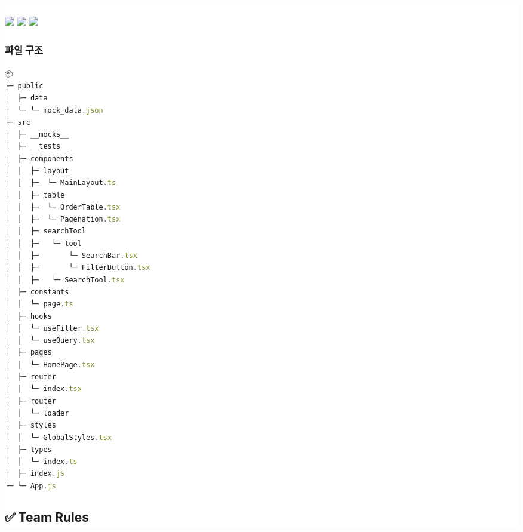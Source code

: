 <br />

<div display=flex>

<img src="https://img.shields.io/badge/GitHub-181717?style=for-the-badge&logo=GitHub&logoColor=white">

<img src="https://img.shields.io/badge/Notion-000000?style=for-the-badge&logo=Notion&logoColor=white">

<img src="https://img.shields.io/badge/Figma-F24E1E?style=for-the-badge&logo=Figma&logoColor=white">
</div>

### 파일 구조

```jsx
📦
├─ public
│  ├─ data 
│  └─ └─ mock_data.json
├─ src
│  ├─ __mocks__
│  ├─ __tests__
│  ├─ components 
│  │  ├─ layout 
│  │  ├─  └─ MainLayout.ts
│  │  ├─ table
│  │  ├─  └─ OrderTable.tsx
│  │  ├─  └─ Pagenation.tsx
│  │  ├─ searchTool
│  │  ├─   └─ tool
│  │  ├─       └─ SearchBar.tsx
│  │  ├─       └─ FilterButton.tsx
│  │  ├─   └─ SearchTool.tsx
│  ├─ constants
│  │  └─ page.ts
│  ├─ hooks
│  │  └─ useFilter.tsx
│  │  └─ useQuery.tsx
│  ├─ pages
│  │  └─ HomePage.tsx
│  ├─ router
│  │  └─ index.tsx
│  ├─ router 
│  │  └─ loader
│  ├─ styles 
│  │  └─ GlobalStyles.tsx
│  ├─ types 
│  │  └─ index.ts
│  ├─ index.js
└─ └─ App.js
```

## ✅ Team Rules
